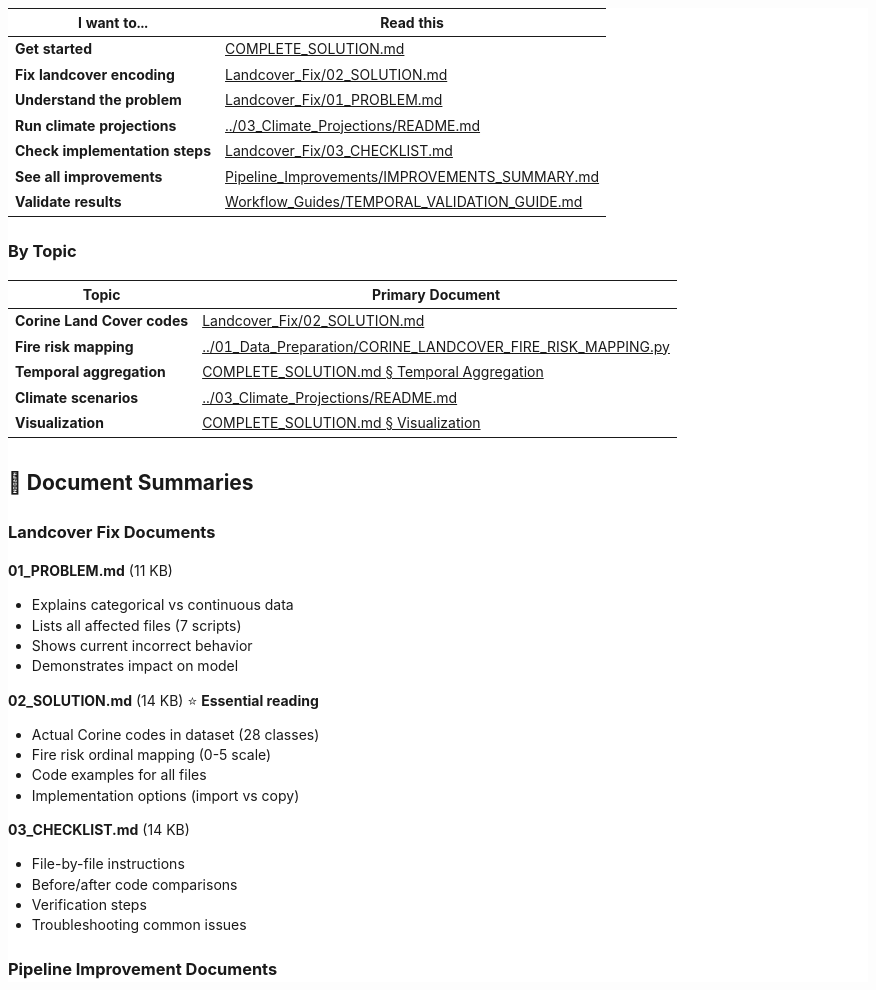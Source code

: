 | I want to... | Read this |
|--------------|-----------|
| **Get started** | [COMPLETE_SOLUTION.md](Pipeline_Improvements/COMPLETE_SOLUTION.md) |
| **Fix landcover encoding** | [Landcover_Fix/02_SOLUTION.md](Landcover_Fix/02_SOLUTION.md) |
| **Understand the problem** | [Landcover_Fix/01_PROBLEM.md](Landcover_Fix/01_PROBLEM.md) |
| **Run climate projections** | [../03_Climate_Projections/README.md](../03_Climate_Projections/README.md) |
| **Check implementation steps** | [Landcover_Fix/03_CHECKLIST.md](Landcover_Fix/03_CHECKLIST.md) |
| **See all improvements** | [Pipeline_Improvements/IMPROVEMENTS_SUMMARY.md](Pipeline_Improvements/IMPROVEMENTS_SUMMARY.md) |
| **Validate results** | [Workflow_Guides/TEMPORAL_VALIDATION_GUIDE.md](Workflow_Guides/TEMPORAL_VALIDATION_GUIDE.md) |

### By Topic

| Topic | Primary Document |
|-------|------------------|
| **Corine Land Cover codes** | [Landcover_Fix/02_SOLUTION.md](Landcover_Fix/02_SOLUTION.md) |
| **Fire risk mapping** | [../01_Data_Preparation/CORINE_LANDCOVER_FIRE_RISK_MAPPING.py](../01_Data_Preparation/CORINE_LANDCOVER_FIRE_RISK_MAPPING.py) |
| **Temporal aggregation** | [COMPLETE_SOLUTION.md § Temporal Aggregation](Pipeline_Improvements/COMPLETE_SOLUTION.md#key-improvements) |
| **Climate scenarios** | [../03_Climate_Projections/README.md](../03_Climate_Projections/README.md) |
| **Visualization** | [COMPLETE_SOLUTION.md § Visualization](Pipeline_Improvements/COMPLETE_SOLUTION.md#spatial-and-temporal-visualization) |

## 📝 Document Summaries

### Landcover Fix Documents

**01_PROBLEM.md** (11 KB)
- Explains categorical vs continuous data
- Lists all affected files (7 scripts)
- Shows current incorrect behavior
- Demonstrates impact on model

**02_SOLUTION.md** (14 KB) ⭐ **Essential reading**
- Actual Corine codes in dataset (28 classes)
- Fire risk ordinal mapping (0-5 scale)
- Code examples for all files
- Implementation options (import vs copy)

**03_CHECKLIST.md** (14 KB)
- File-by-file instructions
- Before/after code comparisons
- Verification steps
- Troubleshooting common issues

### Pipeline Improvement Documents
